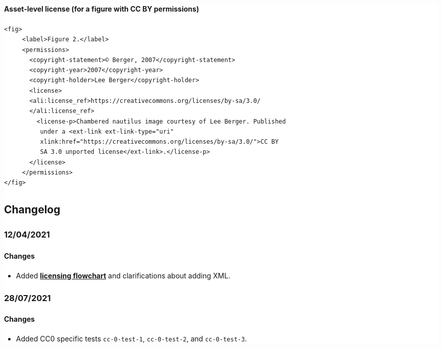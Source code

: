 #### Asset-level license (for a figure with CC BY permissions)

```markup
<fig>
     <label>Figure 2.</label>
     <permissions>
       <copyright-statement>© Berger, 2007</copyright-statement>
       <copyright-year>2007</copyright-year>
       <copyright-holder>Lee Berger</copyright-holder>
       <license>
       <ali:license_ref>https://creativecommons.org/licenses/by-sa/3.0/
       </ali:license_ref>
         <license-p>Chambered nautilus image courtesy of Lee Berger. Published
          under a <ext-link ext-link-type="uri"
          xlink:href="https://creativecommons.org/licenses/by-sa/3.0/">CC BY 
          SA 3.0 unported license</ext-link>.</license-p>
       </license>
     </permissions>
</fig>
```

## Changelog

### 12/04/2021

#### Changes

* Added [**licensing flowchart**](licensing-and-copyright.md#figure-adaptations-and-reproductions) and clarifications about adding XML. 

### 28/07/2021

#### Changes

* Added CC0 specific tests `cc-0-test-1`, `cc-0-test-2`, and `cc-0-test-3`.

